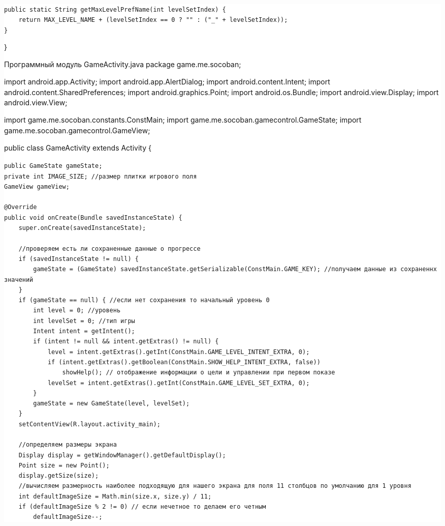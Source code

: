     public static String getMaxLevelPrefName(int levelSetIndex) {
        return MAX_LEVEL_NAME + (levelSetIndex == 0 ? "" : ("_" + levelSetIndex));
    }
}

Программный модуль GameActivity.java
package game.me.socoban;

import android.app.Activity;
import android.app.AlertDialog;
import android.content.Intent;
import android.content.SharedPreferences;
import android.graphics.Point;
import android.os.Bundle;
import android.view.Display;
import android.view.View;

import game.me.socoban.constants.ConstMain;
import game.me.socoban.gamecontrol.GameState;
import game.me.socoban.gamecontrol.GameView;

public class GameActivity extends Activity {


    public GameState gameState;
    private int IMAGE_SIZE; //размер плитки игрового поля
    GameView gameView;

    @Override
    public void onCreate(Bundle savedInstanceState) {
        super.onCreate(savedInstanceState);

        //проверяем есть ли сохраненные данные о прогрессе
        if (savedInstanceState != null) {
            gameState = (GameState) savedInstanceState.getSerializable(ConstMain.GAME_KEY); //получаем данные из сохраненнх значений
        }
        if (gameState == null) { //если нет сохранения то начальный уровень 0
            int level = 0; //уровень
            int levelSet = 0; //тип игры
            Intent intent = getIntent();
            if (intent != null && intent.getExtras() != null) {
                level = intent.getExtras().getInt(ConstMain.GAME_LEVEL_INTENT_EXTRA, 0);
                if (intent.getExtras().getBoolean(ConstMain.SHOW_HELP_INTENT_EXTRA, false))
                    showHelp(); // отображение информации о цели и управлении при первом показе
                levelSet = intent.getExtras().getInt(ConstMain.GAME_LEVEL_SET_EXTRA, 0);
            }
            gameState = new GameState(level, levelSet);
        }
        setContentView(R.layout.activity_main);

        //определяем размеры экрана
        Display display = getWindowManager().getDefaultDisplay();
        Point size = new Point();
        display.getSize(size);
        //вычисляем размерность наиболее подходящую для нашего экрана для поля 11 столбцов по умолчанию для 1 уровня
        int defaultImageSize = Math.min(size.x, size.y) / 11;
        if (defaultImageSize % 2 != 0) // если нечетное то делаем его четным
            defaultImageSize--;
